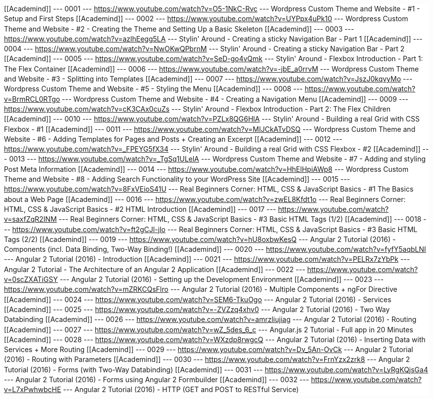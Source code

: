 [[Academind]] --- 0001 --- https://www.youtube.com/watch?v=O5-1NkC-Rvc --- Wordpress Custom Theme and Website - #1 - Setup and First Steps
[[Academind]] --- 0002 --- https://www.youtube.com/watch?v=UYPpx4uPk10 --- Wordpress Custom Theme and Website - #2 - Creating the Theme and Setting Up a Basic Skeleton
[[Academind]] --- 0003 --- https://www.youtube.com/watch?v=azlhEegg5LA --- Stylin' Around - Creating a sticky Navigation Bar - Part 1
[[Academind]] --- 0004 --- https://www.youtube.com/watch?v=NwOKwQPbrnM --- Stylin' Around - Creating a sticky Navigation Bar - Part 2
[[Academind]] --- 0005 --- https://www.youtube.com/watch?v=SeD-go4vQmk --- Stylin' Around - Flexbox Introduction - Part 1: The Flex Container
[[Academind]] --- 0006 --- https://www.youtube.com/watch?v=-jbE_a0rrvM --- Wordpress Custom Theme and Website - #3 - Splitting into Templates
[[Academind]] --- 0007 --- https://www.youtube.com/watch?v=JszJ0kqvyMo --- Wordpress Custom Theme and Website - #5 - Styling the Menu
[[Academind]] --- 0008 --- https://www.youtube.com/watch?v=BrmRCL0RTgo --- Wordpress Custom Theme and Website - #4 - Creating a Navigation Menu
[[Academind]] --- 0009 --- https://www.youtube.com/watch?v=cK3CAx0cuZs --- Stylin' Around - Flexbox Introduction - Part 2: The Flex Children
[[Academind]] --- 0010 --- https://www.youtube.com/watch?v=PZLx8QG6HlA --- Stylin' Around - Building a real Grid with CSS Flexbox - #1
[[Academind]] --- 0011 --- https://www.youtube.com/watch?v=MIJCkATvDSQ --- Wordpress Custom Theme and Website - #6 - Adding Templates for Pages and Posts + Creating an Excerpt
[[Academind]] --- 0012 --- https://www.youtube.com/watch?v=_FPEYG5fX34 --- Stylin' Around - Building a real Grid with CSS Flexbox - #2
[[Academind]] --- 0013 --- https://www.youtube.com/watch?v=_TgSq1ULelA --- Wordpress Custom Theme and Website - #7 - Adding and styling Post Meta Information
[[Academind]] --- 0014 --- https://www.youtube.com/watch?v=HhElHpiAWp8 --- Wordpress Custom Theme and Website - #8 - Adding Search Functionality to your WordPress Site
[[Academind]] --- 0015 --- https://www.youtube.com/watch?v=8FxVEioS41U --- Real Beginners Corner: HTML, CSS & JavaScript Basics - #1 The Basics about a Web Page
[[Academind]] --- 0016 --- https://www.youtube.com/watch?v=zwEL8Kfdt1o --- Real Beginners Corner: HTML, CSS & JavaScript Basics - #2 HTML Introduction
[[Academind]] --- 0017 --- https://www.youtube.com/watch?v=saxfZqR2INM --- Real Beginners Corner: HTML, CSS & JavaScript Basics - #3 Basic HTML Tags (1/2)
[[Academind]] --- 0018 --- https://www.youtube.com/watch?v=ft2gCJl-jlo --- Real Beginners Corner: HTML, CSS & JavaScript Basics - #3 Basic HTML Tags (2/2)
[[Academind]] --- 0019 --- https://www.youtube.com/watch?v=hU8oxbwKesQ --- Angular 2 Tutorial (2016) - Components (incl. Data Binding, Two-Way Binding!)
[[Academind]] --- 0020 --- https://www.youtube.com/watch?v=fyfY5aqbLNI --- Angular 2 Tutorial (2016) - Introduction
[[Academind]] --- 0021 --- https://www.youtube.com/watch?v=PELRx7zYbPk --- Angular 2 Tutorial - The Architecture of an Angular 2 Application
[[Academind]] --- 0022 --- https://www.youtube.com/watch?v=0scZXATiGSY --- Angular 2 Tutorial (2016) - Setting up the Development Environment
[[Academind]] --- 0023 --- https://www.youtube.com/watch?v=mZRKCQsFlro --- Angular 2 Tutorial (2016) - Multiple Components + ngFor Directive
[[Academind]] --- 0024 --- https://www.youtube.com/watch?v=SEM6-TkuOgo --- Angular 2 Tutorial (2016) - Services
[[Academind]] --- 0025 --- https://www.youtube.com/watch?v=-ZVZzq4xhv0 --- Angular 2 Tutorial (2016) - Two Way Databinding
[[Academind]] --- 0026 --- https://www.youtube.com/watch?v=amrzliujiag --- Angular 2 Tutorial (2016) - Routing
[[Academind]] --- 0027 --- https://www.youtube.com/watch?v=wZ_5des_6_c --- Angular.js 2 Tutorial - Full app in 20 Minutes
[[Academind]] --- 0028 --- https://www.youtube.com/watch?v=WXzdp8rwgcQ --- Angular 2 Tutorial (2016) - Inserting Data with Services + More Routing
[[Academind]] --- 0029 --- https://www.youtube.com/watch?v=Dv_5An-OvCk --- Angular 2 Tutorial (2016) - Routing with Parameters
[[Academind]] --- 0030 --- https://www.youtube.com/watch?v=FrnYzx2zrk8 --- Angular 2 Tutorial (2016) - Forms (with Two-Way Databinding)
[[Academind]] --- 0031 --- https://www.youtube.com/watch?v=LyRgKQjsGa4 --- Angular 2 Tutorial (2016) - Forms using Angular 2 Formbuilder
[[Academind]] --- 0032 --- https://www.youtube.com/watch?v=L7xPwhwbcHE --- Angular 2 Tutorial (2016) - HTTP (GET and POST to RESTful Service)